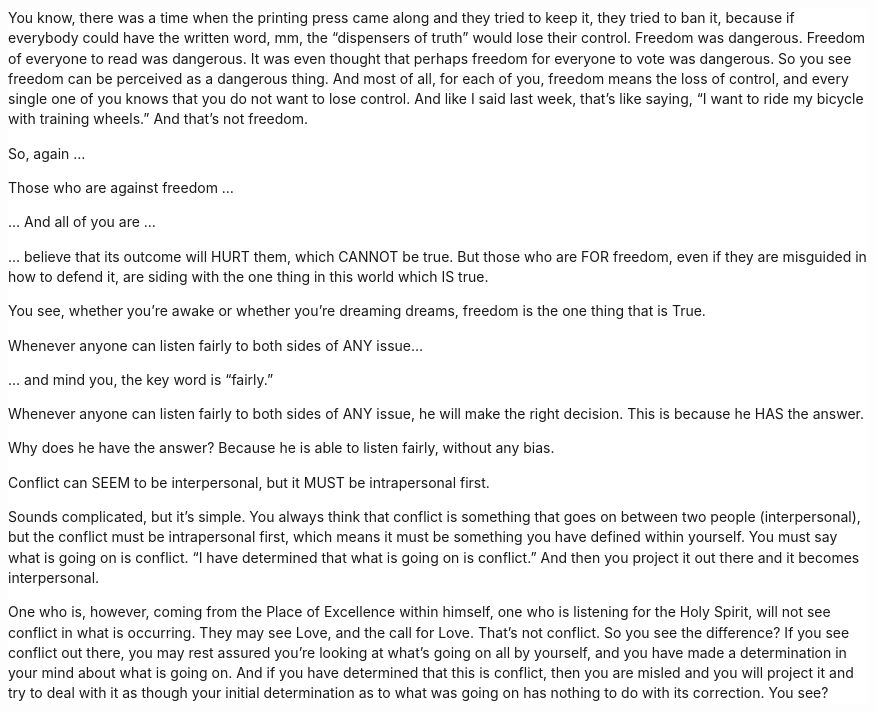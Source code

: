 You know, there was a time when the printing press came along and they
tried to keep it, they tried to ban it, because if everybody could have
the written word, mm, the &ldquo;dispensers of truth&rdquo; would lose
their control. Freedom was dangerous. Freedom of everyone to read was
dangerous. It was even thought that perhaps freedom for everyone to vote
was dangerous. So you see freedom can be perceived as a dangerous thing.
And most of all, for each of you, freedom means the loss of control, and
every single one of you knows that you do not want to lose control. And
like I said last week, that&rsquo;s like saying, &ldquo;I want to ride
my bicycle with training wheels.&rdquo; And that&rsquo;s not freedom.

So, again &hellip;

<div markdown="1" class="well book">
Those who are against freedom &hellip;
</div>

&hellip; And all of you are &hellip;

<div markdown="1" class="well book">
&hellip; believe that its outcome will HURT them, which CANNOT be true.
But those who are FOR freedom, even if they are misguided in how to
defend it, are siding with the one thing in this world which IS true.
</div>

You see, whether you&rsquo;re awake or whether you&rsquo;re dreaming
dreams, freedom is the one thing that is True.

<div markdown="1" class="well book">
Whenever anyone can listen fairly to both sides of ANY issue&hellip;
</div>

&hellip; and mind you, the key word is &ldquo;fairly.&rdquo;

<div markdown="1" class="well book">
Whenever anyone can listen fairly to both sides of ANY issue, he will
make the right decision. This is because he HAS the answer.
</div>

Why does he have the answer? Because he is able to listen fairly,
without any bias.

<div markdown="1" class="well book">
Conflict can SEEM to be interpersonal, but it MUST be intrapersonal
first.
</div>

Sounds complicated, but it&rsquo;s simple. You always think that
conflict is something that goes on between two people (interpersonal),
but the conflict must be intrapersonal first, which means it must be
something you have defined within yourself. You must say what is going
on is conflict. &ldquo;I have determined that what is going on is
conflict.&rdquo; And then you project it out there and it becomes
interpersonal.

One who is, however, coming from the Place of Excellence within himself,
one who is listening for the Holy Spirit, will not see conflict in what
is occurring. They may see Love, and the call for Love. That&rsquo;s not
conflict. So you see the difference? If you see conflict out there, you
may rest assured you&rsquo;re looking at what&rsquo;s going on all by
yourself, and you have made a determination in your mind about what is
going on. And if you have determined that this is conflict, then you are
misled and you will project it and try to deal with it as though your
initial determination as to what was going on has nothing to do with its
correction. You see?
